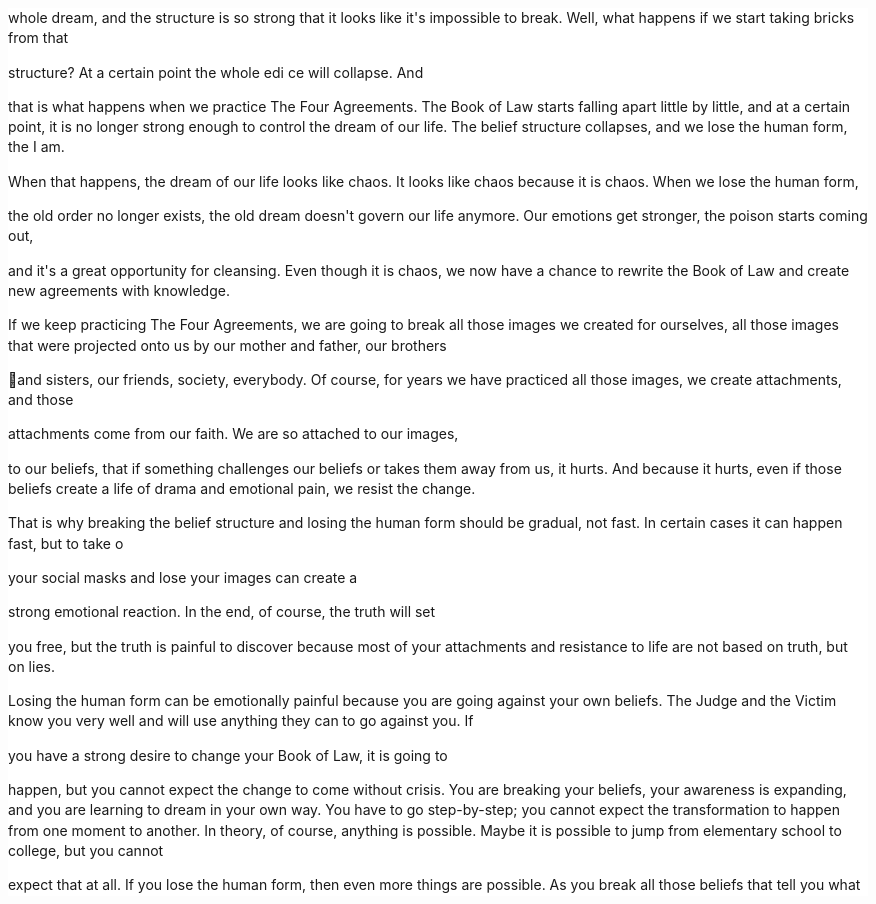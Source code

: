 whole dream, and the structure is so strong that it looks like it's
impossible to break. Well, what happens if we start taking bricks from
that

structure? At a certain point the whole edi ce will collapse. And

that is what happens when we practice The Four Agreements. The Book of
Law starts falling apart little by little, and at a certain point, it is
no longer strong enough to control the dream of our life. The belief
structure collapses, and we lose the human form, the I am.

When that happens, the dream of our life looks like chaos. It looks like
chaos because it is chaos. When we lose the human form,

the old order no longer exists, the old dream doesn't govern our life
anymore. Our emotions get stronger, the poison starts coming out,

and it's a great opportunity for cleansing. Even though it is chaos, we
now have a chance to rewrite the Book of Law and create new agreements
with knowledge.

If we keep practicing The Four Agreements, we are going to break all
those images we created for ourselves, all those images that were
projected onto us by our mother and father, our brothers

and sisters, our friends, society, everybody. Of course, for years we
have practiced all those images, we create attachments, and those

attachments come from our faith. We are so attached to our images,

to our beliefs, that if something challenges our beliefs or takes them
away from us, it hurts. And because it hurts, even if those beliefs
create a life of drama and emotional pain, we resist the change.

That is why breaking the belief structure and losing the human form
should be gradual, not fast. In certain cases it can happen fast, but to
take o

your social masks and lose your images can create a

strong emotional reaction. In the end, of course, the truth will set

you free, but the truth is painful to discover because most of your
attachments and resistance to life are not based on truth, but on lies.

Losing the human form can be emotionally painful because you are going
against your own beliefs. The Judge and the Victim know you very well
and will use anything they can to go against you. If

you have a strong desire to change your Book of Law, it is going to

happen, but you cannot expect the change to come without crisis. You are
breaking your beliefs, your awareness is expanding, and you are learning
to dream in your own way. You have to go step-by-step; you cannot expect
the transformation to happen from one moment to another. In theory, of
course, anything is possible. Maybe it is possible to jump from
elementary school to college, but you cannot

expect that at all. If you lose the human form, then even more things
are possible. As you break all those beliefs that tell you what
